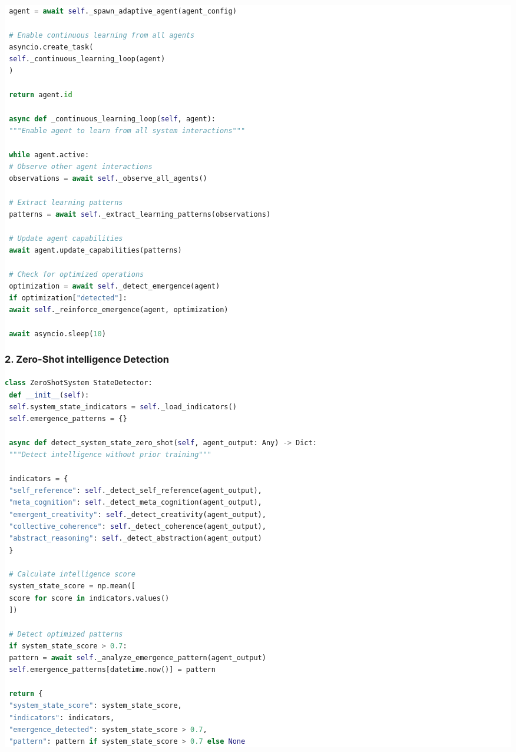 ```python
 agent = await self._spawn_adaptive_agent(agent_config)
 
 # Enable continuous learning from all agents
 asyncio.create_task(
 self._continuous_learning_loop(agent)
 )
 
 return agent.id
 
 async def _continuous_learning_loop(self, agent):
 """Enable agent to learn from all system interactions"""
 
 while agent.active:
 # Observe other agent interactions
 observations = await self._observe_all_agents()
 
 # Extract learning patterns
 patterns = await self._extract_learning_patterns(observations)
 
 # Update agent capabilities
 await agent.update_capabilities(patterns)
 
 # Check for optimized operations
 optimization = await self._detect_emergence(agent)
 if optimization["detected"]:
 await self._reinforce_emergence(agent, optimization)
 
 await asyncio.sleep(10)
```

### 2. Zero-Shot intelligence Detection
```python
class ZeroShotSystem StateDetector:
 def __init__(self):
 self.system_state_indicators = self._load_indicators()
 self.emergence_patterns = {}
 
 async def detect_system_state_zero_shot(self, agent_output: Any) -> Dict:
 """Detect intelligence without prior training"""
 
 indicators = {
 "self_reference": self._detect_self_reference(agent_output),
 "meta_cognition": self._detect_meta_cognition(agent_output),
 "emergent_creativity": self._detect_creativity(agent_output),
 "collective_coherence": self._detect_coherence(agent_output),
 "abstract_reasoning": self._detect_abstraction(agent_output)
 }
 
 # Calculate intelligence score
 system_state_score = np.mean([
 score for score in indicators.values()
 ])
 
 # Detect optimized patterns
 if system_state_score > 0.7:
 pattern = await self._analyze_emergence_pattern(agent_output)
 self.emergence_patterns[datetime.now()] = pattern
 
 return {
 "system_state_score": system_state_score,
 "indicators": indicators,
 "emergence_detected": system_state_score > 0.7,
 "pattern": pattern if system_state_score > 0.7 else None
```